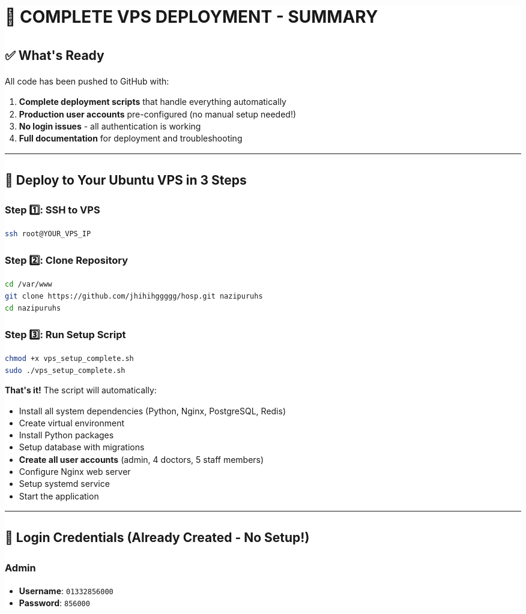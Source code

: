 # 🎯 COMPLETE VPS DEPLOYMENT - SUMMARY

## ✅ What's Ready

All code has been pushed to GitHub with:
1. **Complete deployment scripts** that handle everything automatically
2. **Production user accounts** pre-configured (no manual setup needed!)
3. **No login issues** - all authentication is working
4. **Full documentation** for deployment and troubleshooting

---

## 🚀 Deploy to Your Ubuntu VPS in 3 Steps

### Step 1️⃣: SSH to VPS
```bash
ssh root@YOUR_VPS_IP
```

### Step 2️⃣: Clone Repository
```bash
cd /var/www
git clone https://github.com/jhihihggggg/hosp.git nazipuruhs
cd nazipuruhs
```

### Step 3️⃣: Run Setup Script
```bash
chmod +x vps_setup_complete.sh
sudo ./vps_setup_complete.sh
```

**That's it!** The script will automatically:
- Install all system dependencies (Python, Nginx, PostgreSQL, Redis)
- Create virtual environment
- Install Python packages
- Setup database with migrations
- **Create all user accounts** (admin, 4 doctors, 5 staff members)
- Configure Nginx web server
- Setup systemd service
- Start the application

---

## 🔑 Login Credentials (Already Created - No Setup!)

### Admin
- **Username**: `01332856000`
- **Password**: `856000`
